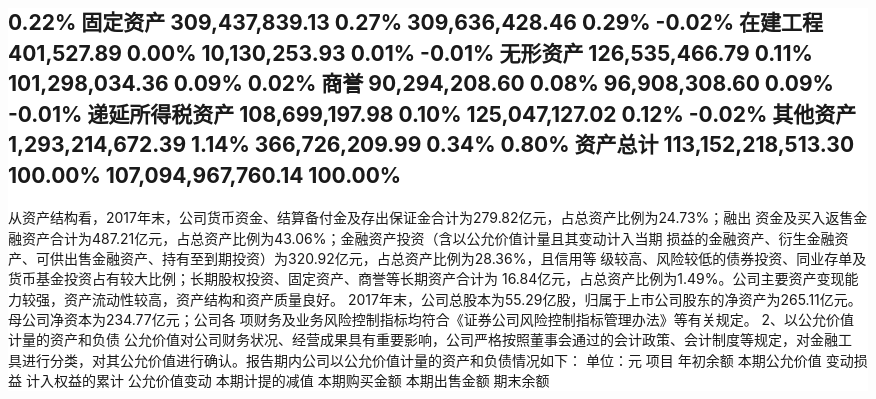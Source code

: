 0.22%
固定资产
309,437,839.13
0.27%
309,636,428.46
0.29%
-0.02%
在建工程
401,527.89
0.00%
10,130,253.93
0.01%
-0.01%
无形资产
126,535,466.79
0.11%
101,298,034.36
0.09%
0.02%
商誉
90,294,208.60
0.08%
96,908,308.60
0.09%
-0.01%
递延所得税资产
108,699,197.98
0.10%
125,047,127.02
0.12%
-0.02%
其他资产
1,293,214,672.39
1.14%
366,726,209.99
0.34%
0.80%
资产总计
113,152,218,513.30
100.00%
107,094,967,760.14
100.00%
-
从资产结构看，2017年末，公司货币资金、结算备付金及存出保证金合计为279.82亿元，占总资产比例为24.73%；融出
资金及买入返售金融资产合计为487.21亿元，占总资产比例为43.06%；金融资产投资（含以公允价值计量且其变动计入当期
损益的金融资产、衍生金融资产、可供出售金融资产、持有至到期投资）为320.92亿元，占总资产比例为28.36%，且信用等
级较高、风险较低的债券投资、同业存单及货币基金投资占有较大比例；长期股权投资、固定资产、商誉等长期资产合计为
16.84亿元，占总资产比例为1.49%。公司主要资产变现能力较强，资产流动性较高，资产结构和资产质量良好。
2017年末，公司总股本为55.29亿股，归属于上市公司股东的净资产为265.11亿元。母公司净资本为234.77亿元；公司各
项财务及业务风险控制指标均符合《证券公司风险控制指标管理办法》等有关规定。
2、以公允价值计量的资产和负债
公允价值对公司财务状况、经营成果具有重要影响，公司严格按照董事会通过的会计政策、会计制度等规定，对金融工
具进行分类，对其公允价值进行确认。报告期内公司以公允价值计量的资产和负债情况如下：
单位：元
项目
年初余额
本期公允价值
变动损益
计入权益的累计
公允价值变动
本期计提的减值
本期购买金额
本期出售金额
期末余额
